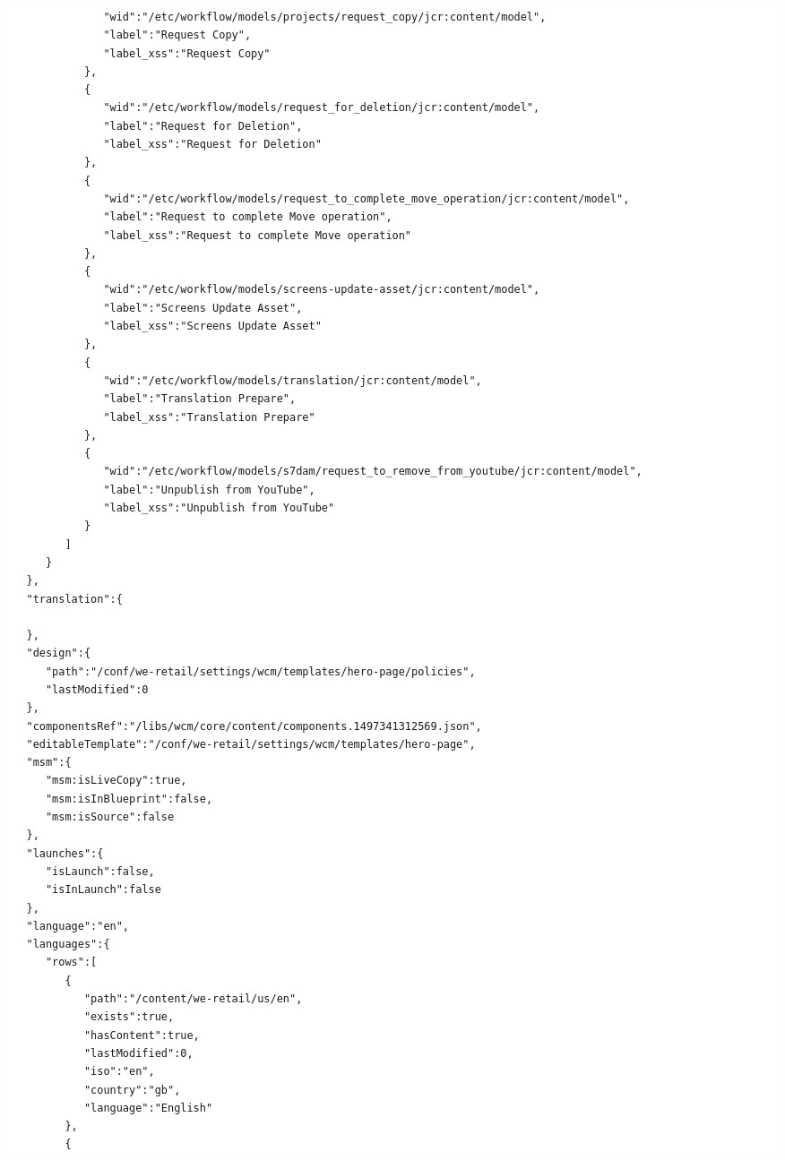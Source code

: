```
               "wid":"/etc/workflow/models/projects/request_copy/jcr:content/model",
               "label":"Request Copy",
               "label_xss":"Request Copy"
            },
            {
               "wid":"/etc/workflow/models/request_for_deletion/jcr:content/model",
               "label":"Request for Deletion",
               "label_xss":"Request for Deletion"
            },
            {
               "wid":"/etc/workflow/models/request_to_complete_move_operation/jcr:content/model",
               "label":"Request to complete Move operation",
               "label_xss":"Request to complete Move operation"
            },
            {
               "wid":"/etc/workflow/models/screens-update-asset/jcr:content/model",
               "label":"Screens Update Asset",
               "label_xss":"Screens Update Asset"
            },
            {
               "wid":"/etc/workflow/models/translation/jcr:content/model",
               "label":"Translation Prepare",
               "label_xss":"Translation Prepare"
            },
            {
               "wid":"/etc/workflow/models/s7dam/request_to_remove_from_youtube/jcr:content/model",
               "label":"Unpublish from YouTube",
               "label_xss":"Unpublish from YouTube"
            }
         ]
      }
   },
   "translation":{

   },
   "design":{
      "path":"/conf/we-retail/settings/wcm/templates/hero-page/policies",
      "lastModified":0
   },
   "componentsRef":"/libs/wcm/core/content/components.1497341312569.json",
   "editableTemplate":"/conf/we-retail/settings/wcm/templates/hero-page",
   "msm":{
      "msm:isLiveCopy":true,
      "msm:isInBlueprint":false,
      "msm:isSource":false
   },
   "launches":{
      "isLaunch":false,
      "isInLaunch":false
   },
   "language":"en",
   "languages":{
      "rows":[
         {
            "path":"/content/we-retail/us/en",
            "exists":true,
            "hasContent":true,
            "lastModified":0,
            "iso":"en",
            "country":"gb",
            "language":"English"
         },
         {
```